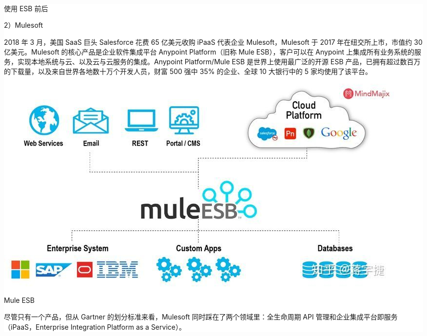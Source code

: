 使用 ESB 前后

2）Mulesoft

2018 年 3 月，美国 SaaS 巨头 Salesforce 花费 65 亿美元收购 iPaaS 代表企业 Mulesoft，Mulesoft 于 2017 年在纽交所上市，市值约 30 亿美元。Mulesoft 的核心产品是企业软件集成平台 Anypoint Platform（旧称 Mule ESB），客户可以在 Anypoint 上集成所有业务系统的服务，实现本地系统与云、以及云与云服务的集成。Anypoint Platform/Mule ESB 是世界上使用最广泛的开源 ESB 产品，已拥有超过数百万的下载量，以及来自世界各地数十万个开发人员，财富 500 强中 35% 的企业、全球 10 大银行中的 5 家均使用了该平台。

![](007S8ZIlly1gfhczs0sxbj30m80bkq3q.jpg)

Mule ESB

尽管只有一个产品，但从 Gartner 的划分标准来看，Mulesoft 同时踩在了两个领域里：全生命周期 API 管理和企业集成平台即服务（iPaaS，Enterprise Integration Platform as a Service）。
